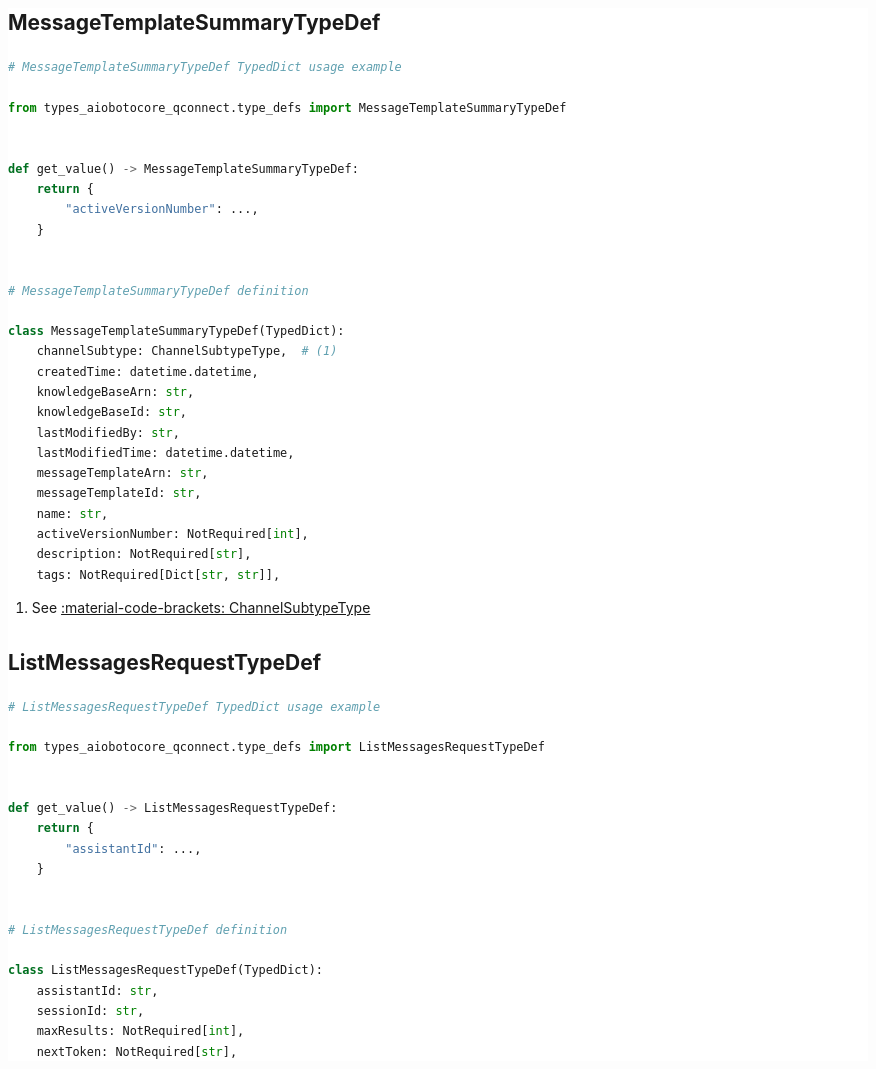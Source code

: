 
## MessageTemplateSummaryTypeDef

```python
# MessageTemplateSummaryTypeDef TypedDict usage example

from types_aiobotocore_qconnect.type_defs import MessageTemplateSummaryTypeDef


def get_value() -> MessageTemplateSummaryTypeDef:
    return {
        "activeVersionNumber": ...,
    }


# MessageTemplateSummaryTypeDef definition

class MessageTemplateSummaryTypeDef(TypedDict):
    channelSubtype: ChannelSubtypeType,  # (1)
    createdTime: datetime.datetime,
    knowledgeBaseArn: str,
    knowledgeBaseId: str,
    lastModifiedBy: str,
    lastModifiedTime: datetime.datetime,
    messageTemplateArn: str,
    messageTemplateId: str,
    name: str,
    activeVersionNumber: NotRequired[int],
    description: NotRequired[str],
    tags: NotRequired[Dict[str, str]],
```

1. See [:material-code-brackets: ChannelSubtypeType](./literals.md#channelsubtypetype)

## ListMessagesRequestTypeDef

```python
# ListMessagesRequestTypeDef TypedDict usage example

from types_aiobotocore_qconnect.type_defs import ListMessagesRequestTypeDef


def get_value() -> ListMessagesRequestTypeDef:
    return {
        "assistantId": ...,
    }


# ListMessagesRequestTypeDef definition

class ListMessagesRequestTypeDef(TypedDict):
    assistantId: str,
    sessionId: str,
    maxResults: NotRequired[int],
    nextToken: NotRequired[str],
```

